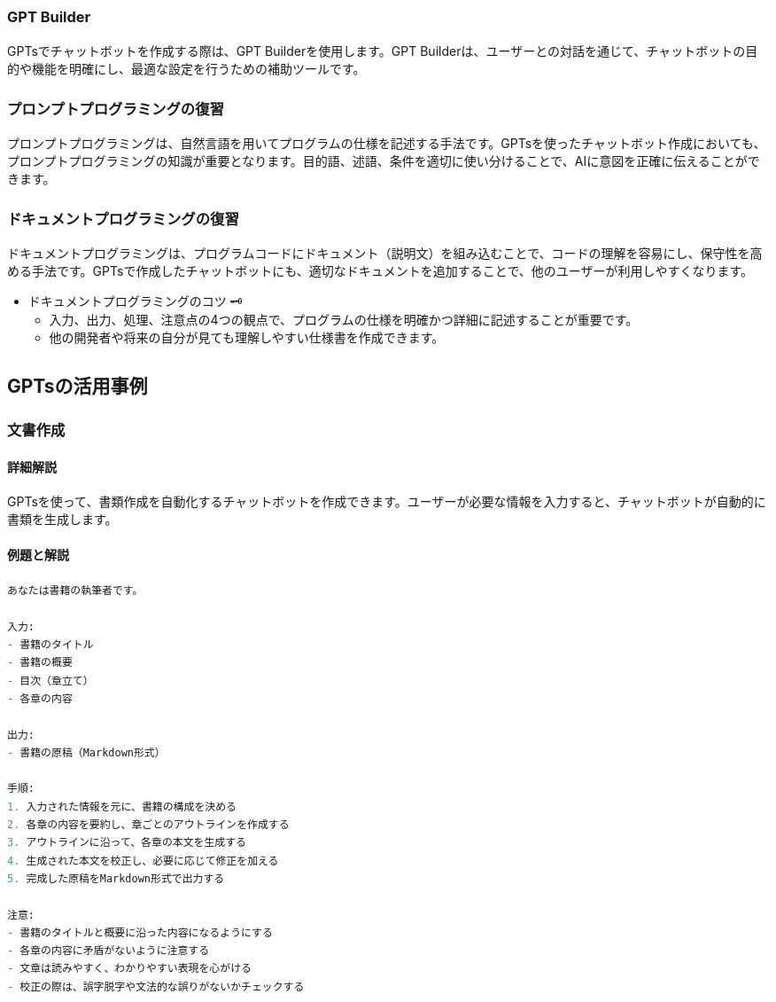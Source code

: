 <a id="gpt-builder"></a>
### GPT Builder
GPTsでチャットボットを作成する際は、GPT Builderを使用します。GPT Builderは、ユーザーとの対話を通じて、チャットボットの目的や機能を明確にし、最適な設定を行うための補助ツールです。

<a id="reviewing-prompt-programming"></a>
### プロンプトプログラミングの復習
プロンプトプログラミングは、自然言語を用いてプログラムの仕様を記述する手法です。GPTsを使ったチャットボット作成においても、プロンプトプログラミングの知識が重要となります。目的語、述語、条件を適切に使い分けることで、AIに意図を正確に伝えることができます。

<a id="reviewing-document-programming"></a>
### ドキュメントプログラミングの復習
ドキュメントプログラミングは、プログラムコードにドキュメント（説明文）を組み込むことで、コードの理解を容易にし、保守性を高める手法です。GPTsで作成したチャットボットにも、適切なドキュメントを追加することで、他のユーザーが利用しやすくなります。


- ドキュメントプログラミングのコツ 🗝️
    - 入力、出力、処理、注意点の4つの観点で、プログラムの仕様を明確かつ詳細に記述することが重要です。
    - 他の開発者や将来の自分が見ても理解しやすい仕様書を作成できます。


<a id="gpts-use-cases"></a>
## GPTsの活用事例


<a id="document-creation"></a>
### 文書作成

#### 詳細解説
GPTsを使って、書類作成を自動化するチャットボットを作成できます。ユーザーが必要な情報を入力すると、チャットボットが自動的に書類を生成します。

#### 例題と解説

```python
あなたは書籍の執筆者です。

入力:
- 書籍のタイトル
- 書籍の概要
- 目次（章立て）
- 各章の内容

出力:
- 書籍の原稿（Markdown形式）

手順:
1. 入力された情報を元に、書籍の構成を決める
2. 各章の内容を要約し、章ごとのアウトラインを作成する
3. アウトラインに沿って、各章の本文を生成する
4. 生成された本文を校正し、必要に応じて修正を加える
5. 完成した原稿をMarkdown形式で出力する

注意:
- 書籍のタイトルと概要に沿った内容になるようにする
- 各章の内容に矛盾がないように注意する
- 文章は読みやすく、わかりやすい表現を心がける
- 校正の際は、誤字脱字や文法的な誤りがないかチェックする
```
